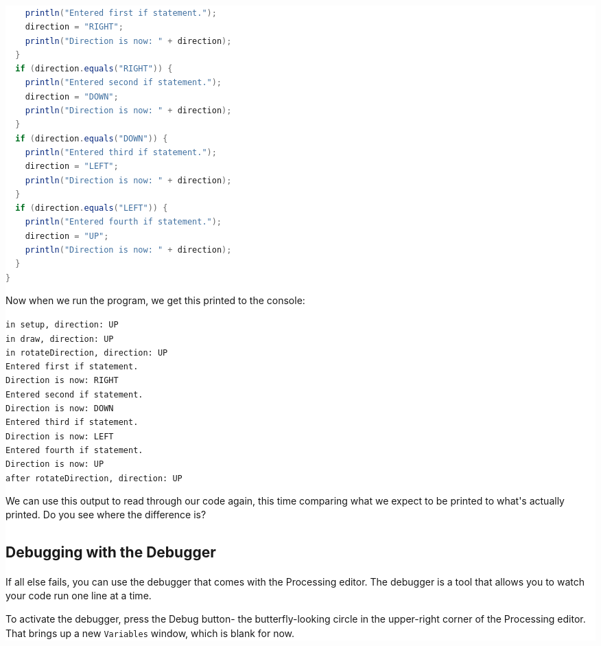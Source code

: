 ```java
    println("Entered first if statement.");
    direction = "RIGHT";
    println("Direction is now: " + direction);
  }
  if (direction.equals("RIGHT")) {
    println("Entered second if statement.");
    direction = "DOWN";
    println("Direction is now: " + direction);
  }
  if (direction.equals("DOWN")) {
    println("Entered third if statement.");
    direction = "LEFT";
    println("Direction is now: " + direction);
  }
  if (direction.equals("LEFT")) {
    println("Entered fourth if statement.");
    direction = "UP";
    println("Direction is now: " + direction);
  }
}
```

Now when we run the program, we get this printed to the console:

```
in setup, direction: UP
in draw, direction: UP
in rotateDirection, direction: UP
Entered first if statement.
Direction is now: RIGHT
Entered second if statement.
Direction is now: DOWN
Entered third if statement.
Direction is now: LEFT
Entered fourth if statement.
Direction is now: UP
after rotateDirection, direction: UP
```

We can use this output to read through our code again, this time comparing what we expect to be printed to what's actually printed. Do you see where the difference is?

## Debugging with the Debugger

If all else fails, you can use the debugger that comes with the Processing editor. The debugger is a tool that allows you to watch your code run one line at a time.

To activate the debugger, press the Debug button- the butterfly-looking circle in the upper-right corner of the Processing editor. That brings up a new `Variables` window, which is blank for now.
